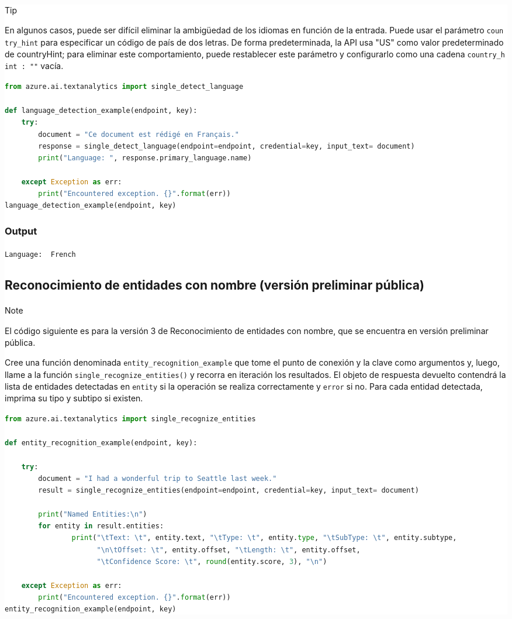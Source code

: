> [!Tip]
> En algunos casos, puede ser difícil eliminar la ambigüedad de los idiomas en función de la entrada. Puede usar el parámetro `country_hint` para especificar un código de país de dos letras. De forma predeterminada, la API usa "US" como valor predeterminado de countryHint; para eliminar este comportamiento, puede restablecer este parámetro y configurarlo como una cadena `country_hint : ""` vacía. 

```python
from azure.ai.textanalytics import single_detect_language

def language_detection_example(endpoint, key):
    try:
        document = "Ce document est rédigé en Français."
        response = single_detect_language(endpoint=endpoint, credential=key, input_text= document)
        print("Language: ", response.primary_language.name)

    except Exception as err:
        print("Encountered exception. {}".format(err))
language_detection_example(endpoint, key)
```


### <a name="output"></a>Output

```console
Language:  French
```

## <a name="named-entity-recognition-public-preview"></a>Reconocimiento de entidades con nombre (versión preliminar pública)

> [!NOTE]
> El código siguiente es para la versión 3 de Reconocimiento de entidades con nombre, que se encuentra en versión preliminar pública.

Cree una función denominada `entity_recognition_example` que tome el punto de conexión y la clave como argumentos y, luego, llame a la función `single_recognize_entities()` y recorra en iteración los resultados. El objeto de respuesta devuelto contendrá la lista de entidades detectadas en `entity` si la operación se realiza correctamente y `error` si no. Para cada entidad detectada, imprima su tipo y subtipo si existen.

```python
from azure.ai.textanalytics import single_recognize_entities

def entity_recognition_example(endpoint, key):

    try:
        document = "I had a wonderful trip to Seattle last week."
        result = single_recognize_entities(endpoint=endpoint, credential=key, input_text= document)
        
        print("Named Entities:\n")
        for entity in result.entities:
                print("\tText: \t", entity.text, "\tType: \t", entity.type, "\tSubType: \t", entity.subtype,
                      "\n\tOffset: \t", entity.offset, "\tLength: \t", entity.offset, 
                      "\tConfidence Score: \t", round(entity.score, 3), "\n")

    except Exception as err:
        print("Encountered exception. {}".format(err))
entity_recognition_example(endpoint, key)
```
